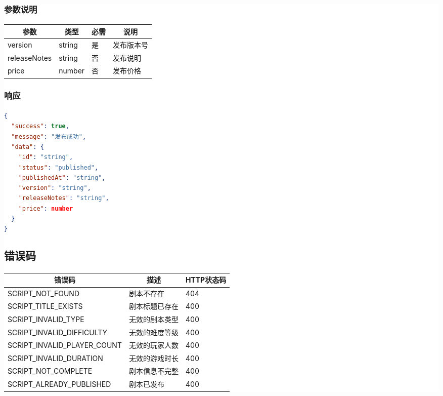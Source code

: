 ### 参数说明

| 参数 | 类型 | 必需 | 说明 |
|------|------|------|------|
| version | string | 是 | 发布版本号 |
| releaseNotes | string | 否 | 发布说明 |
| price | number | 否 | 发布价格 |

### 响应

```json
{
  "success": true,
  "message": "发布成功",
  "data": {
    "id": "string",
    "status": "published",
    "publishedAt": "string",
    "version": "string",
    "releaseNotes": "string",
    "price": number
  }
}
```

## 错误码

| 错误码 | 描述 | HTTP状态码 |
|--------|------|------------|
| SCRIPT_NOT_FOUND | 剧本不存在 | 404 |
| SCRIPT_TITLE_EXISTS | 剧本标题已存在 | 400 |
| SCRIPT_INVALID_TYPE | 无效的剧本类型 | 400 |
| SCRIPT_INVALID_DIFFICULTY | 无效的难度等级 | 400 |
| SCRIPT_INVALID_PLAYER_COUNT | 无效的玩家人数 | 400 |
| SCRIPT_INVALID_DURATION | 无效的游戏时长 | 400 |
| SCRIPT_NOT_COMPLETE | 剧本信息不完整 | 400 |
| SCRIPT_ALREADY_PUBLISHED | 剧本已发布 | 400 | 